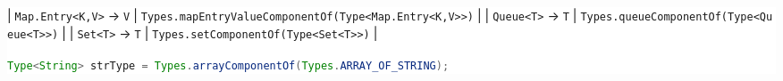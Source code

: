 | `Map.Entry<K,V>` → `V`  | `Types.mapEntryValueComponentOf(Type<Map.Entry<K,V>>)` |
| `Queue<T>` → `T`        | `Types.queueComponentOf(Type<Queue<T>>)`               |
| `Set<T>` → `T`          | `Types.setComponentOf(Type<Set<T>>)`                   |


```java
Type<String> strType = Types.arrayComponentOf(Types.ARRAY_OF_STRING);
```

